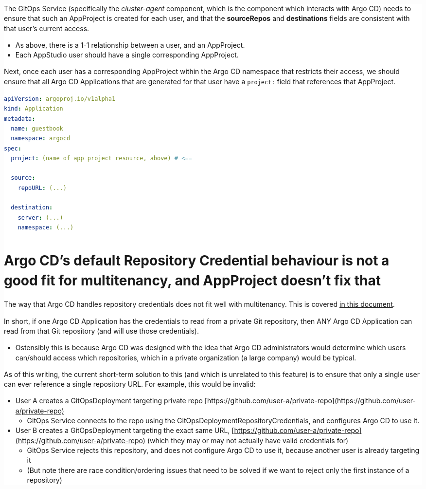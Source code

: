 
The GitOps Service (specifically the _cluster-agent_ component, which is the component which interacts with Argo CD) needs to ensure that such an AppProject is created for each user, and that the **sourceRepos** and **destinations** fields are consistent with that user’s current access.
* As above, there is a 1-1 relationship between a user, and an AppProject. 
* Each AppStudio user should have a single corresponding AppProject.

Next, once each user has a corresponding AppProject within the Argo CD namespace that restricts their access, we should ensure that all Argo CD Applications that are generated for that user have a `project:` field that references that AppProject.


```yaml
apiVersion: argoproj.io/v1alpha1
kind: Application
metadata:
  name: guestbook
  namespace: argocd
spec:
  project: (name of app project resource, above) # <==

  source:
    repoURL: (...)

  destination:
    server: (...)
    namespace: (...)
```



# Argo CD’s default Repository Credential behaviour is not a good fit for multitenancy, and AppProject doesn’t fix that

The way that Argo CD handles repository credentials does not fit well with multitenancy. This is covered [in this document](./designs/gitops-service-internal-architecture-appstudio).

In short, if one Argo CD Application has the credentials to read from a private Git repository, then ANY Argo CD Application can read from that Git repository (and will use those credentials).

* Ostensibly this is because Argo CD was designed with the idea that Argo CD administrators would determine which users can/should access which repositories, which in a private organization (a large company) would be typical.

As of this writing, the current short-term solution to this (and which is unrelated to this feature) is to ensure that only a single user can ever reference a single repository URL. For example, this would be invalid:

* User A creates a GitOpsDeployment targeting private repo [https://github.com/user-a/private-repo](https://github.com/user-a/private-repo)
    * GitOps Service connects to the repo using the GitOpsDeploymentRepositoryCredentials, and configures Argo CD to use it.
* User B creates a GitOpsDeployment targeting the exact same URL, [https://github.com/user-a/private-repo](https://github.com/user-a/private-repo) (which they may or may not actually have valid credentials for)
    * GitOps Service rejects this repository, and does not configure Argo CD to use it, because another user is already targeting it
    * (But note there are race condition/ordering issues that need to be solved if we want to reject only the first instance of a repository)
